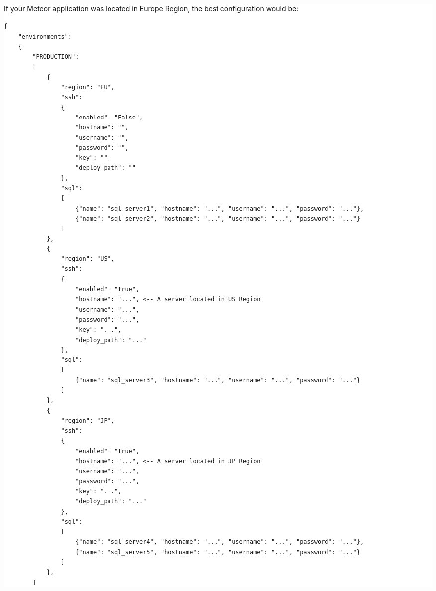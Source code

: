 If your Meteor application was located in Europe Region, the best configuration would be:

```
{
    "environments":
    {
        "PRODUCTION": 
        [
            {
                "region": "EU",
                "ssh": 
                {
                    "enabled": "False",
                    "hostname": "",
                    "username": "",
                    "password": "",
                    "key": "",
                    "deploy_path": ""
                },
                "sql": 
                [
                    {"name": "sql_server1", "hostname": "...", "username": "...", "password": "..."},
                    {"name": "sql_server2", "hostname": "...", "username": "...", "password": "..."}
                ]
            },
            {
                "region": "US",
                "ssh": 
                {
                    "enabled": "True",
                    "hostname": "...", <-- A server located in US Region
                    "username": "...",
                    "password": "...",
                    "key": "...",
                    "deploy_path": "..."
                },
                "sql": 
                [
                    {"name": "sql_server3", "hostname": "...", "username": "...", "password": "..."}
                ]
            },
            {
                "region": "JP",
                "ssh": 
                {
                    "enabled": "True",
                    "hostname": "...", <-- A server located in JP Region
                    "username": "...",
                    "password": "...",
                    "key": "...",
                    "deploy_path": "..."
                },
                "sql": 
                [
                    {"name": "sql_server4", "hostname": "...", "username": "...", "password": "..."},
                    {"name": "sql_server5", "hostname": "...", "username": "...", "password": "..."}
                ]
            },
        ]
```